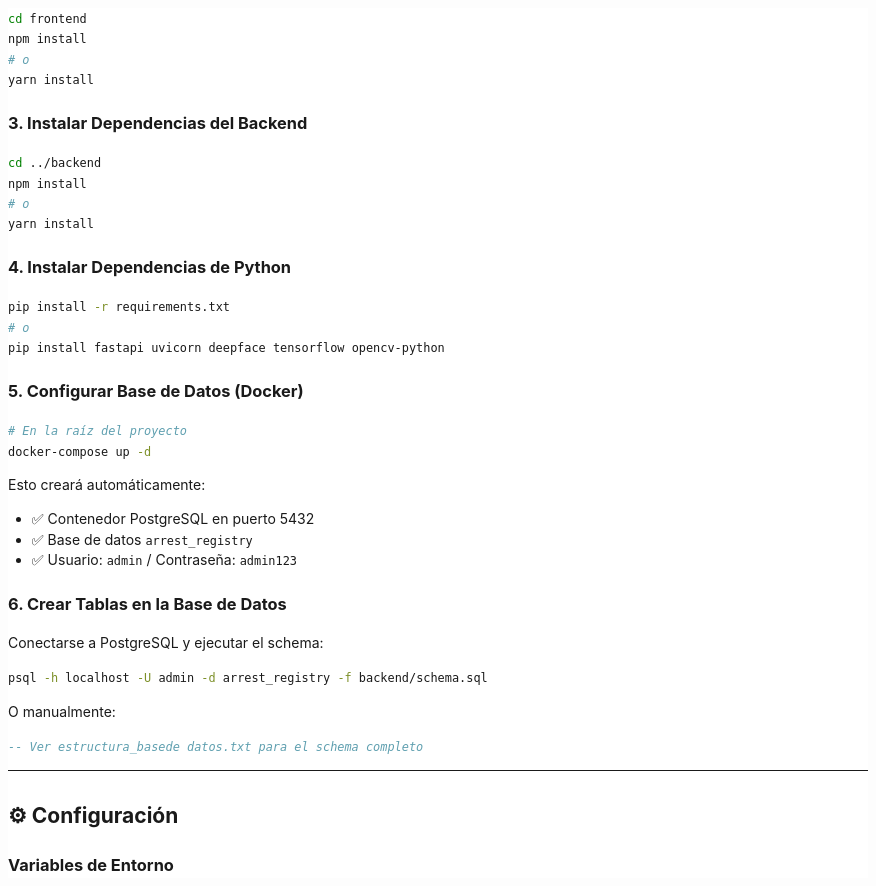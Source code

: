 ```bash
cd frontend
npm install
# o
yarn install
```

### 3. Instalar Dependencias del Backend

```bash
cd ../backend
npm install
# o
yarn install
```

### 4. Instalar Dependencias de Python

```bash
pip install -r requirements.txt
# o
pip install fastapi uvicorn deepface tensorflow opencv-python
```

### 5. Configurar Base de Datos (Docker)

```bash
# En la raíz del proyecto
docker-compose up -d
```

Esto creará automáticamente:
- ✅ Contenedor PostgreSQL en puerto 5432
- ✅ Base de datos `arrest_registry`
- ✅ Usuario: `admin` / Contraseña: `admin123`

### 6. Crear Tablas en la Base de Datos

Conectarse a PostgreSQL y ejecutar el schema:

```bash
psql -h localhost -U admin -d arrest_registry -f backend/schema.sql
```

O manualmente:

```sql
-- Ver estructura_basede datos.txt para el schema completo
```

---

## ⚙️ Configuración

### Variables de Entorno
